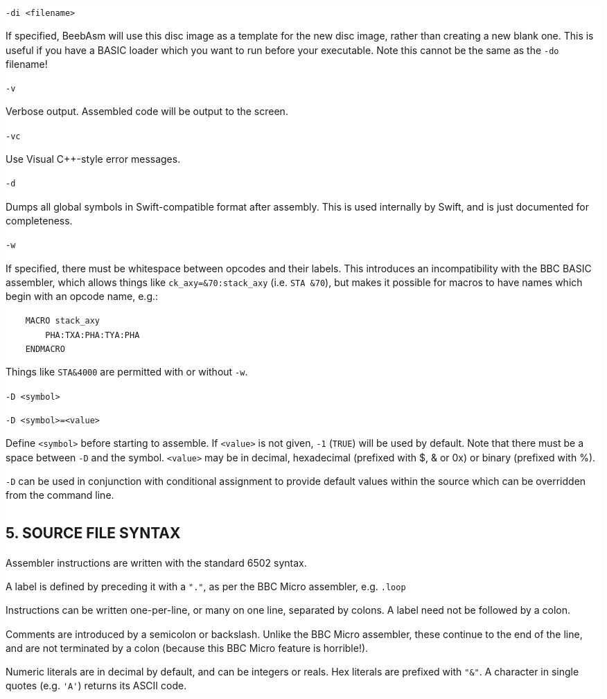 `-di <filename>`

If specified, BeebAsm will use this disc image as a template for the new disc image, rather than creating a new blank one.  This is useful if you have a BASIC loader which you want to run before your executable.  Note this cannot be the same as the `-do` filename!

`-v`

Verbose output.  Assembled code will be output to the screen.

`-vc`

Use Visual C++-style error messages.

`-d`

Dumps all global symbols in Swift-compatible format after assembly. This is used internally by Swift, and is just documented for completeness.

`-w`

If specified, there must be whitespace between opcodes and their labels. This introduces an incompatibility with the BBC BASIC assembler, which allows things like `ck_axy=&70:stack_axy` (i.e. `STA &70`), but makes it possible for macros to have names which begin with an opcode name, e.g.:

```
    MACRO stack_axy
        PHA:TXA:PHA:TYA:PHA
    ENDMACRO
```

Things like `STA&4000` are permitted with or without `-w`.

`-D <symbol> `

`-D <symbol>=<value>`

Define `<symbol>` before starting to assemble. If `<value>` is not given, `-1` (`TRUE`)
will be used by default. Note that there must be a space between `-D` and the symbol. `<value>` may be in decimal, hexadecimal (prefixed with $, & or 0x) or binary (prefixed with %).

`-D` can be used in conjunction with conditional assignment to provide default values within the source which can be overridden from the command line.

## 5. SOURCE FILE SYNTAX

Assembler instructions are written with the standard 6502 syntax.

A label is defined by preceding it with a `"."`, as per the BBC Micro assembler, e.g.  `.loop`

Instructions can be written one-per-line, or many on one line, separated by colons.  A label need not be followed by a colon.

Comments are introduced by a semicolon or backslash.  Unlike the BBC Micro assembler, these continue to the end of the line, and are not terminated by a colon (because this BBC Micro feature is horrible!).

Numeric literals are in decimal by default, and can be integers or reals. Hex literals are prefixed with `"&"`. A character in single quotes (e.g. `'A'`) returns its ASCII code.
